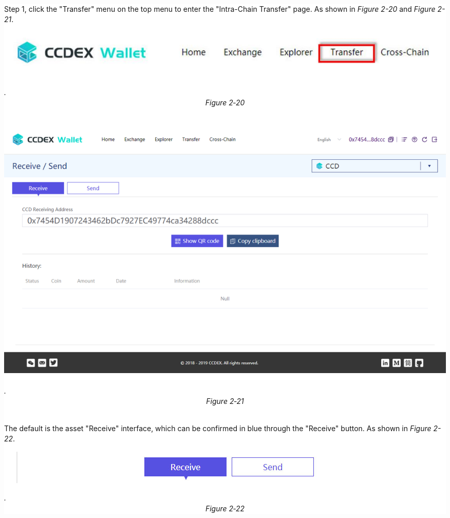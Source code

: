 Step 1, click the \"Transfer\" menu on the top menu to enter the \"Intra-Chain Transfer\" page. As shown in *Figure 2-20* and *Figure 2-21*.

![](img/image37.jpg)

###### .　　　　　　　　　　　　　　　　　　　　　　　　　　　　　　<center>*Figure* *2‑20*</center>

![](img/image38.png) 

###### .　　　　　　　　　　　　　　　　　　　　　　　　　　　　　　<center>*Figure* *2‑21*</center>

The default is the asset \"Receive\" interface, which can be confirmed in blue through the \"Receive\" button. As shown in *Figure 2-22*.

>　　　　　　　　　　　　　　　　![](img/image39.jpg)

###### .　　　　　　　　　　　　　　　　　　　　　　　　　　　　　　<center>*Figure* *2‑22*</center>
